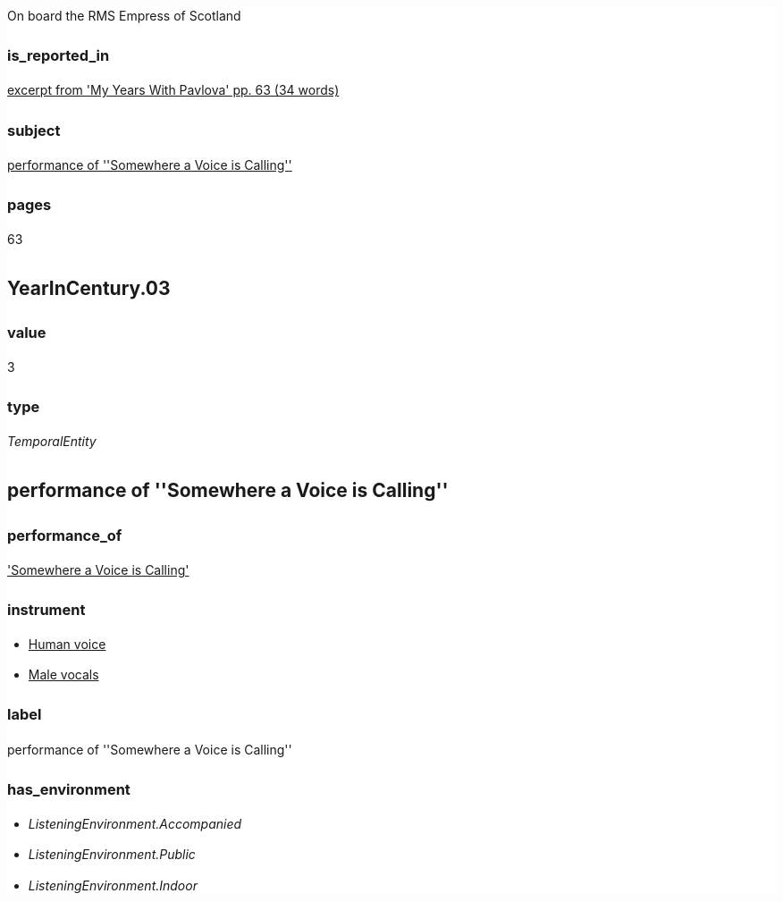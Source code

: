 
On board the RMS Empress of Scotland  

### is_reported_in


[excerpt from 'My Years With Pavlova' pp. 63 (34 words)](#excerpt-from-'My-Years-With-Pavlova'-pp.-63-(34-words))

### subject


[performance of ''Somewhere a Voice is Calling''](#performance-of-''Somewhere-a-Voice-is-Calling'')

### pages


63

## YearInCentury.03

### value


3

### type


*TemporalEntity*

## performance of ''Somewhere a Voice is Calling''

### performance_of


['Somewhere a Voice is Calling'](#'Somewhere-a-Voice-is-Calling')

### instrument

 - [Human voice](#Human-voice)

 - [Male vocals](#Male-vocals)

### label


performance of ''Somewhere a Voice is Calling''

### has_environment

 - *ListeningEnvironment.Accompanied*

 - *ListeningEnvironment.Public*

 - *ListeningEnvironment.Indoor*
